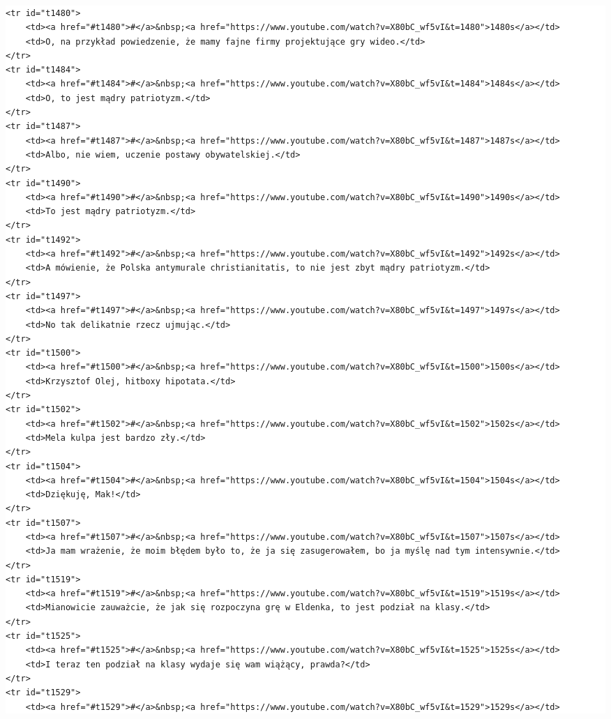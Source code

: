     <tr id="t1480">
        <td><a href="#t1480">#</a>&nbsp;<a href="https://www.youtube.com/watch?v=X80bC_wf5vI&t=1480">1480s</a></td>
        <td>O, na przykład powiedzenie, że mamy fajne firmy projektujące gry wideo.</td>
    </tr>
    <tr id="t1484">
        <td><a href="#t1484">#</a>&nbsp;<a href="https://www.youtube.com/watch?v=X80bC_wf5vI&t=1484">1484s</a></td>
        <td>O, to jest mądry patriotyzm.</td>
    </tr>
    <tr id="t1487">
        <td><a href="#t1487">#</a>&nbsp;<a href="https://www.youtube.com/watch?v=X80bC_wf5vI&t=1487">1487s</a></td>
        <td>Albo, nie wiem, uczenie postawy obywatelskiej.</td>
    </tr>
    <tr id="t1490">
        <td><a href="#t1490">#</a>&nbsp;<a href="https://www.youtube.com/watch?v=X80bC_wf5vI&t=1490">1490s</a></td>
        <td>To jest mądry patriotyzm.</td>
    </tr>
    <tr id="t1492">
        <td><a href="#t1492">#</a>&nbsp;<a href="https://www.youtube.com/watch?v=X80bC_wf5vI&t=1492">1492s</a></td>
        <td>A mówienie, że Polska antymurale christianitatis, to nie jest zbyt mądry patriotyzm.</td>
    </tr>
    <tr id="t1497">
        <td><a href="#t1497">#</a>&nbsp;<a href="https://www.youtube.com/watch?v=X80bC_wf5vI&t=1497">1497s</a></td>
        <td>No tak delikatnie rzecz ujmując.</td>
    </tr>
    <tr id="t1500">
        <td><a href="#t1500">#</a>&nbsp;<a href="https://www.youtube.com/watch?v=X80bC_wf5vI&t=1500">1500s</a></td>
        <td>Krzysztof Olej, hitboxy hipotata.</td>
    </tr>
    <tr id="t1502">
        <td><a href="#t1502">#</a>&nbsp;<a href="https://www.youtube.com/watch?v=X80bC_wf5vI&t=1502">1502s</a></td>
        <td>Mela kulpa jest bardzo zły.</td>
    </tr>
    <tr id="t1504">
        <td><a href="#t1504">#</a>&nbsp;<a href="https://www.youtube.com/watch?v=X80bC_wf5vI&t=1504">1504s</a></td>
        <td>Dziękuję, Mak!</td>
    </tr>
    <tr id="t1507">
        <td><a href="#t1507">#</a>&nbsp;<a href="https://www.youtube.com/watch?v=X80bC_wf5vI&t=1507">1507s</a></td>
        <td>Ja mam wrażenie, że moim błędem było to, że ja się zasugerowałem, bo ja myślę nad tym intensywnie.</td>
    </tr>
    <tr id="t1519">
        <td><a href="#t1519">#</a>&nbsp;<a href="https://www.youtube.com/watch?v=X80bC_wf5vI&t=1519">1519s</a></td>
        <td>Mianowicie zauważcie, że jak się rozpoczyna grę w Eldenka, to jest podział na klasy.</td>
    </tr>
    <tr id="t1525">
        <td><a href="#t1525">#</a>&nbsp;<a href="https://www.youtube.com/watch?v=X80bC_wf5vI&t=1525">1525s</a></td>
        <td>I teraz ten podział na klasy wydaje się wam wiążący, prawda?</td>
    </tr>
    <tr id="t1529">
        <td><a href="#t1529">#</a>&nbsp;<a href="https://www.youtube.com/watch?v=X80bC_wf5vI&t=1529">1529s</a></td>